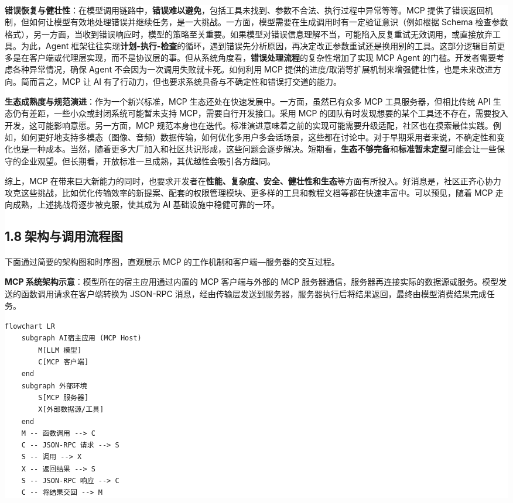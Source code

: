 **错误恢复与健壮性**：在模型调用链路中，**错误难以避免**，包括工具未找到、参数不合法、执行过程中异常等等。MCP 提供了错误返回机制，但如何让模型有效地处理错误并继续任务，是一大挑战。一方面，模型需要在生成调用时有一定验证意识（例如根据 Schema 检查参数格式），另一方面，当收到错误响应时，模型的策略至关重要。如果模型对错误信息理解不当，可能陷入反复重试无效调用，或直接放弃工具。为此，Agent 框架往往实现**计划-执行-检查**的循环，遇到错误先分析原因，再决定改正参数重试还是换用别的工具。这部分逻辑目前更多是在客户端或代理层实现，而不是协议层的事。但从系统角度看，**错误处理流程**的复杂性增加了实现 MCP Agent 的门槛。开发者需要考虑各种异常情况，确保 Agent 不会因为一次调用失败就卡死。如何利用 MCP 提供的进度/取消等扩展机制来增强健壮性，也是未来改进方向。简而言之，MCP 让 AI 有了行动力，但也要求系统具备与不确定性和错误打交道的能力。

**生态成熟度与规范演进**：作为一个新兴标准，MCP 生态还处在快速发展中。一方面，虽然已有众多 MCP 工具服务器，但相比传统 API 生态仍有差距，一些小众或封闭系统可能暂未支持 MCP，需要自行开发接口。采用 MCP 的团队有时发现想要的某个工具还不存在，需要投入开发，这可能影响意愿。另一方面，MCP 规范本身也在迭代。标准演进意味着之前的实现可能需要升级适配，社区也在摸索最佳实践。例如，如何更好地支持多模态（图像、音频）数据传输，如何优化多用户多会话场景，这些都在讨论中。对于早期采用者来说，不确定性和变化也是一种成本。当然，随着更多大厂加入和社区共识形成，这些问题会逐步解决。短期看，**生态不够完备**和**标准暂未定型**可能会让一些保守的企业观望。但长期看，开放标准一旦成熟，其优越性会吸引各方趋同。

综上，MCP 在带来巨大新能力的同时，也要求开发者在**性能、复杂度、安全、健壮性和生态**等方面有所投入。好消息是，社区正齐心协力攻克这些挑战，比如优化传输效率的新提案、配套的权限管理模块、更多样的工具和教程文档等都在快速丰富中。可以预见，随着 MCP 走向成熟，上述挑战将逐步被克服，使其成为 AI 基础设施中稳健可靠的一环。

## 1.8 架构与调用流程图

下面通过简要的架构图和时序图，直观展示 MCP 的工作机制和客户端—服务器的交互过程。

**MCP 系统架构示意**：模型所在的宿主应用通过内置的 MCP 客户端与外部的 MCP 服务器通信，服务器再连接实际的数据源或服务。模型发送的函数调用请求在客户端转换为 JSON-RPC 消息，经由传输层发送到服务器，服务器执行后将结果返回，最终由模型消费结果完成任务。

```mermaid
flowchart LR
    subgraph AI宿主应用 (MCP Host)
        M[LLM 模型]
        C[MCP 客户端]
    end
    subgraph 外部环境
        S[MCP 服务器]
        X[外部数据源/工具]
    end
    M -- 函数调用 --> C
    C -- JSON-RPC 请求 --> S
    S -- 调用 --> X
    X -- 返回结果 --> S
    S -- JSON-RPC 响应 --> C
    C -- 将结果交回 --> M
